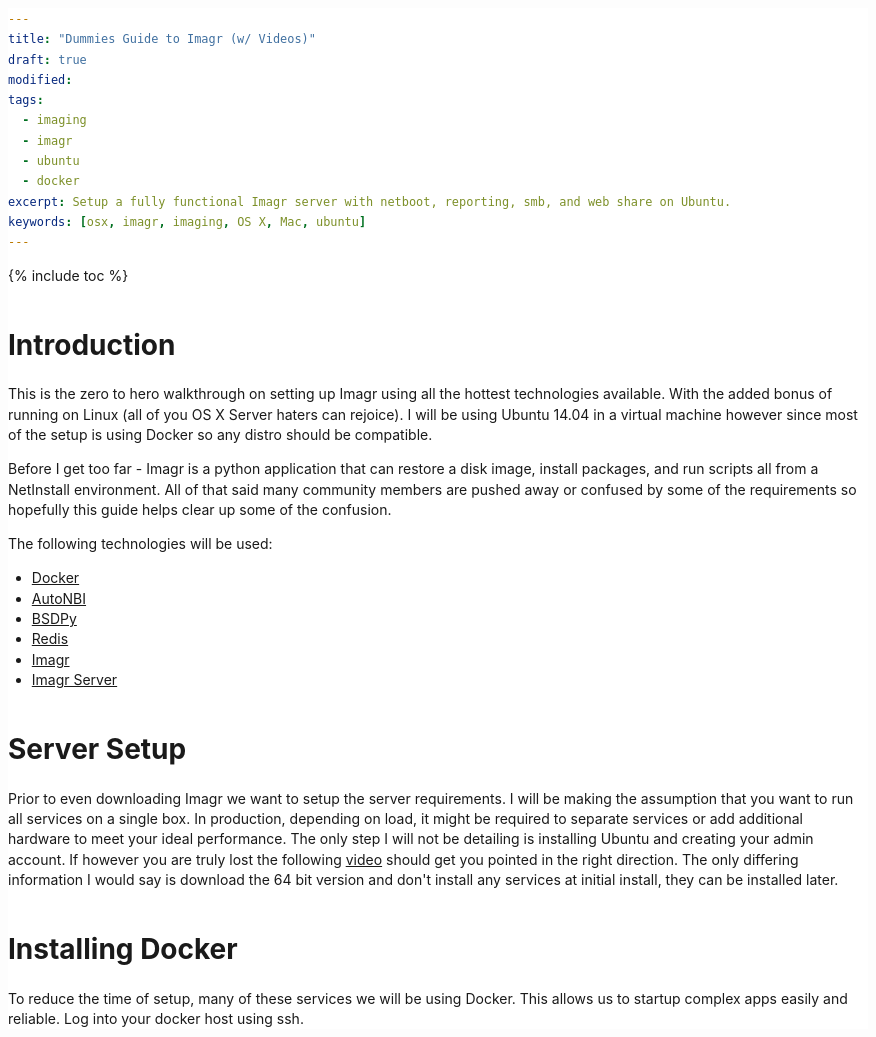 ```yaml
---
title: "Dummies Guide to Imagr (w/ Videos)"
draft: true
modified:
tags:
  - imaging
  - imagr
  - ubuntu
  - docker
excerpt: Setup a fully functional Imagr server with netboot, reporting, smb, and web share on Ubuntu. 
keywords: [osx, imagr, imaging, OS X, Mac, ubuntu]
---
```


{% include toc %}


# Introduction
This is the zero to hero walkthrough on setting up Imagr using all the hottest technologies available. With the added bonus of running on Linux (all of you OS X Server haters can rejoice). I will be using Ubuntu 14.04 in a virtual machine however since most of the setup is using Docker so any distro should be compatible.

Before I get too far - Imagr is a python application that can restore a disk image, install packages, and run scripts all from a NetInstall environment. All of that said many community members are pushed away or confused by some of the requirements so hopefully this guide helps clear up some of the confusion.

The following technologies will be used:

* [Docker](https://www.docker.com/)
* [AutoNBI](https://bitbucket.org/bruienne/autonbi)
* [BSDPy](https://bitbucket.org/bruienne/bsdpy)
* [Redis](http://redis.io/)
* [Imagr](https://github.com/grahamgilbert/imagr)
* [Imagr Server](https://github.com/grahamgilbert/imagr_server)


# Server Setup
Prior to even downloading Imagr we want to setup the server requirements. I will be making the assumption that you want to run all services on a single box. In production, depending on load, it might be required to separate services or add additional hardware to meet your ideal performance. The only step I will not be detailing is installing Ubuntu and creating your admin account. If however you are truly lost the following [video](https://www.youtube.com/watch?v=klntfV5ZoOI) should get you pointed in the right direction. The only differing information I would say is download the 64 bit version and don't install any services at initial install, they can be installed later.

# Installing Docker
To reduce the time of setup, many of these services we will be using Docker. This allows us to startup complex apps easily and reliable. Log into your docker host using ssh.
